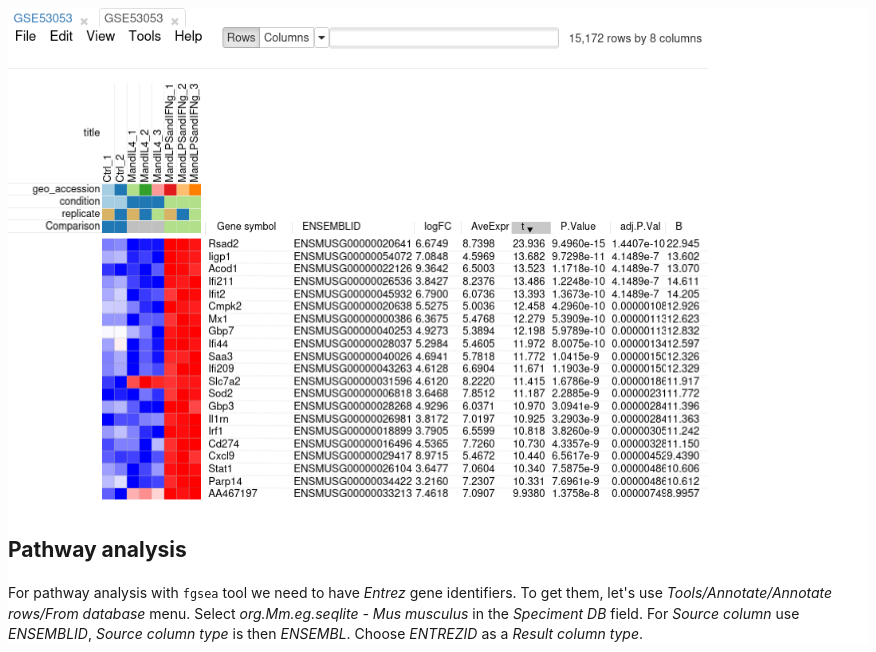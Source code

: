 <img src="index.files/after_limma.png" width="700px" />

## Pathway analysis

For pathway analysis with `fgsea` tool we need to have _Entrez_ gene identifiers.
To get them, let's use _Tools/Annotate/Annotate rows/From database_ menu.
Select _org.Mm.eg.seqlite - Mus musculus_ in the _Speciment DB_ field.
For _Source column_ use _ENSEMBLID_, _Source column type_ is then _ENSEMBL_.
Choose _ENTREZID_ as a _Result column type_.
